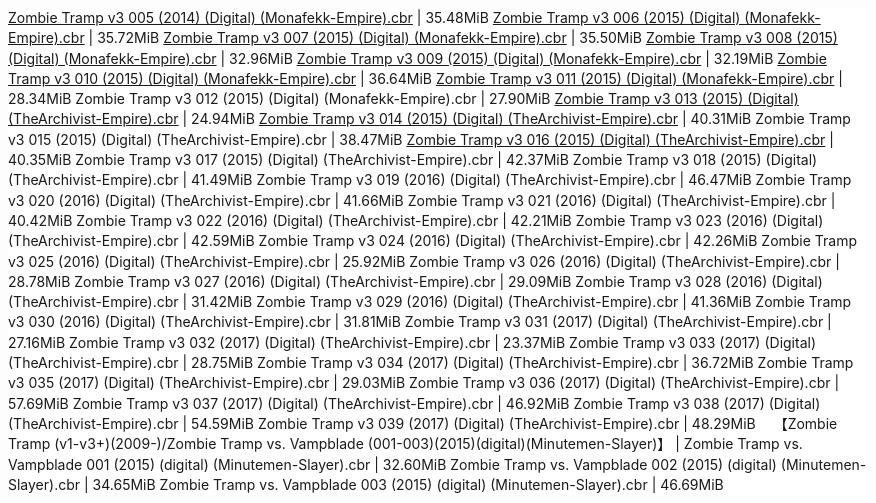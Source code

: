 [Zombie Tramp v3 005 (2014) (Digital) (Monafekk-Empire).cbr](https://github.com/alicewish/markdown/blob/master/comic/Zombie-Tramp-v3-005-2014-Digital-Monafekk-Empire-cbr.md) | 35.48MiB
[Zombie Tramp v3 006 (2015) (Digital) (Monafekk-Empire).cbr](https://github.com/alicewish/markdown/blob/master/comic/Zombie-Tramp-v3-006-2015-Digital-Monafekk-Empire-cbr.md) | 35.72MiB
[Zombie Tramp v3 007 (2015) (Digital) (Monafekk-Empire).cbr](https://github.com/alicewish/markdown/blob/master/comic/Zombie-Tramp-v3-007-2015-Digital-Monafekk-Empire-cbr.md) | 35.50MiB
[Zombie Tramp v3 008 (2015) (Digital) (Monafekk-Empire).cbr](https://github.com/alicewish/markdown/blob/master/comic/Zombie-Tramp-v3-008-2015-Digital-Monafekk-Empire-cbr.md) | 32.96MiB
[Zombie Tramp v3 009 (2015) (Digital) (Monafekk-Empire).cbr](https://github.com/alicewish/markdown/blob/master/comic/Zombie-Tramp-v3-009-2015-Digital-Monafekk-Empire-cbr.md) | 32.19MiB
[Zombie Tramp v3 010 (2015) (Digital) (Monafekk-Empire).cbr](https://github.com/alicewish/markdown/blob/master/comic/Zombie-Tramp-v3-010-2015-Digital-Monafekk-Empire-cbr.md) | 36.64MiB
[Zombie Tramp v3 011 (2015) (Digital) (Monafekk-Empire).cbr](https://github.com/alicewish/markdown/blob/master/comic/Zombie-Tramp-v3-011-2015-Digital-Monafekk-Empire-cbr.md) | 28.34MiB
Zombie Tramp v3 012 (2015) (Digital) (Monafekk-Empire).cbr | 27.90MiB
[Zombie Tramp v3 013 (2015) (Digital) (TheArchivist-Empire).cbr](https://github.com/alicewish/markdown/blob/master/comic/Zombie-Tramp-v3-013-2015-Digital-TheArchivist-Empire-cbr.md) | 24.94MiB
[Zombie Tramp v3 014 (2015) (Digital) (TheArchivist-Empire).cbr](https://github.com/alicewish/markdown/blob/master/comic/Zombie-Tramp-v3-014-2015-Digital-TheArchivist-Empire-cbr.md) | 40.31MiB
Zombie Tramp v3 015 (2015) (Digital) (TheArchivist-Empire).cbr | 38.47MiB
[Zombie Tramp v3 016 (2015) (Digital) (TheArchivist-Empire).cbr](https://github.com/alicewish/markdown/blob/master/comic/Zombie-Tramp-v3-016-2015-Digital-TheArchivist-Empire-cbr.md) | 40.35MiB
Zombie Tramp v3 017 (2015) (Digital) (TheArchivist-Empire).cbr | 42.37MiB
Zombie Tramp v3 018 (2015) (Digital) (TheArchivist-Empire).cbr | 41.49MiB
Zombie Tramp v3 019 (2016) (Digital) (TheArchivist-Empire).cbr | 46.47MiB
Zombie Tramp v3 020 (2016) (Digital) (TheArchivist-Empire).cbr | 41.66MiB
Zombie Tramp v3 021 (2016) (Digital) (TheArchivist-Empire).cbr | 40.42MiB
Zombie Tramp v3 022 (2016) (Digital) (TheArchivist-Empire).cbr | 42.21MiB
Zombie Tramp v3 023 (2016) (Digital) (TheArchivist-Empire).cbr | 42.59MiB
Zombie Tramp v3 024 (2016) (Digital) (TheArchivist-Empire).cbr | 42.26MiB
Zombie Tramp v3 025 (2016) (Digital) (TheArchivist-Empire).cbr | 25.92MiB
Zombie Tramp v3 026 (2016) (Digital) (TheArchivist-Empire).cbr | 28.78MiB
Zombie Tramp v3 027 (2016) (Digital) (TheArchivist-Empire).cbr | 29.09MiB
Zombie Tramp v3 028 (2016) (Digital) (TheArchivist-Empire).cbr | 31.42MiB
Zombie Tramp v3 029 (2016) (Digital) (TheArchivist-Empire).cbr | 41.36MiB
Zombie Tramp v3 030 (2016) (Digital) (TheArchivist-Empire).cbr | 31.81MiB
Zombie Tramp v3 031 (2017) (Digital) (TheArchivist-Empire).cbr | 27.16MiB
Zombie Tramp v3 032 (2017) (Digital) (TheArchivist-Empire).cbr | 23.37MiB
Zombie Tramp v3 033 (2017) (Digital) (TheArchivist-Empire).cbr | 28.75MiB
Zombie Tramp v3 034 (2017) (Digital) (TheArchivist-Empire).cbr | 36.72MiB
Zombie Tramp v3 035 (2017) (Digital) (TheArchivist-Empire).cbr | 29.03MiB
Zombie Tramp v3 036 (2017) (Digital) (TheArchivist-Empire).cbr | 57.69MiB
Zombie Tramp v3 037 (2017) (Digital) (TheArchivist-Empire).cbr | 46.92MiB
Zombie Tramp v3 038 (2017) (Digital) (TheArchivist-Empire).cbr | 54.59MiB
Zombie Tramp v3 039 (2017) (Digital) (TheArchivist-Empire).cbr | 48.29MiB
&emsp;【Zombie Tramp (v1-v3+)(2009-)/Zombie Tramp vs. Vampblade (001-003)(2015)(digital)(Minutemen-Slayer)】 | 
Zombie Tramp vs. Vampblade 001 (2015) (digital) (Minutemen-Slayer).cbr | 32.60MiB
Zombie Tramp vs. Vampblade 002 (2015) (digital) (Minutemen-Slayer).cbr | 34.65MiB
Zombie Tramp vs. Vampblade 003 (2015) (digital) (Minutemen-Slayer).cbr | 46.69MiB